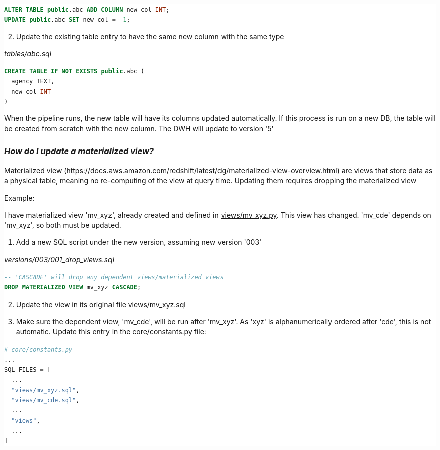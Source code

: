 ```sql
ALTER TABLE public.abc ADD COLUMN new_col INT;
UPDATE public.abc SET new_col = -1;
```

2. Update the existing table entry to have the same new column with the same type

_tables/abc.sql_

```sql
CREATE TABLE IF NOT EXISTS public.abc (
  agency TEXT,
  new_col INT
)
```

When the pipeline runs, the new table will have its columns updated automatically. If this process is run on a new DB, the table will be created from scratch with the new column. The DWH will update to version '5'

### _How do I update a materialized view?_

Materialized view (https://docs.aws.amazon.com/redshift/latest/dg/materialized-view-overview.html) are views that store data as a physical table, meaning no re-computing of the view at query time. Updating them requires dropping the materialized view

Example:

I have materialized view 'mv_xyz', already created and defined in [views/mv_xyz.py](./sql/views). This view has changed. 'mv_cde' depends on 'mv_xyz', so both must be updated.

1. Add a new SQL script under the new version, assuming new version '003'

_versions/003/001_drop_views.sql_

```sql
-- 'CASCADE' will drop any dependent views/materialized views
DROP MATERIALIZED VIEW mv_xyz CASCADE;
```

2. Update the view in its original file [views/mv_xyz.sql](./sql/views)

3. Make sure the dependent view, 'mv_cde', will be run after 'mv_xyz'. As 'xyz' is alphanumerically ordered after 'cde', this is not automatic. Update this entry in the [core/constants.py](./sql/core/constants.py) file:

```python
# core/constants.py
...
SQL_FILES = [
  ...
  "views/mv_xyz.sql",
  "views/mv_cde.sql",
  ...
  "views",
  ...
]
```
